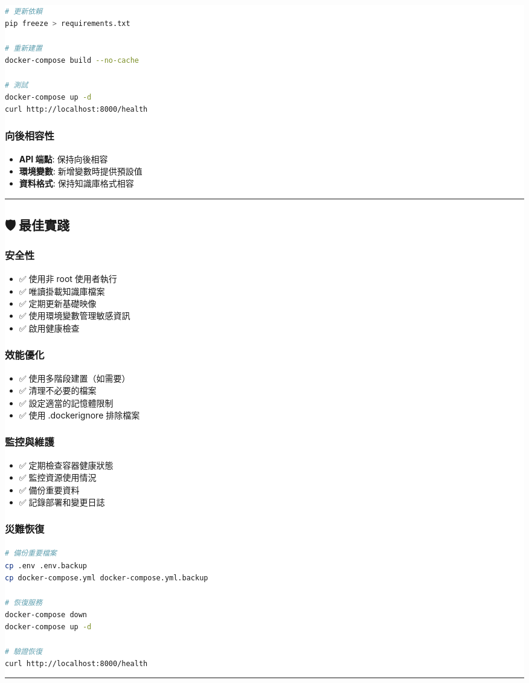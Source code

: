 ```bash
# 更新依賴
pip freeze > requirements.txt

# 重新建置
docker-compose build --no-cache

# 測試
docker-compose up -d
curl http://localhost:8000/health
```

### 向後相容性
- **API 端點**: 保持向後相容
- **環境變數**: 新增變數時提供預設值
- **資料格式**: 保持知識庫格式相容

---

## 🛡️ 最佳實踐

### 安全性
- ✅ 使用非 root 使用者執行
- ✅ 唯讀掛載知識庫檔案
- ✅ 定期更新基礎映像
- ✅ 使用環境變數管理敏感資訊
- ✅ 啟用健康檢查

### 效能優化
- ✅ 使用多階段建置（如需要）
- ✅ 清理不必要的檔案
- ✅ 設定適當的記憶體限制
- ✅ 使用 .dockerignore 排除檔案

### 監控與維護
- ✅ 定期檢查容器健康狀態
- ✅ 監控資源使用情況
- ✅ 備份重要資料
- ✅ 記錄部署和變更日誌

### 災難恢復
```bash
# 備份重要檔案
cp .env .env.backup
cp docker-compose.yml docker-compose.yml.backup

# 恢復服務
docker-compose down
docker-compose up -d

# 驗證恢復
curl http://localhost:8000/health
```

---
